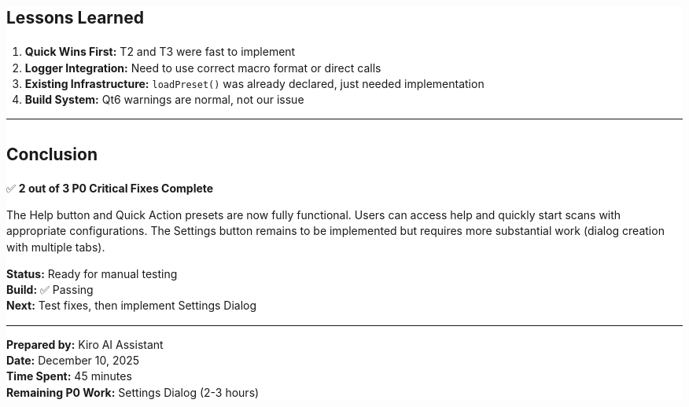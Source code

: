
## Lessons Learned

1. **Quick Wins First:** T2 and T3 were fast to implement
2. **Logger Integration:** Need to use correct macro format or direct calls
3. **Existing Infrastructure:** `loadPreset()` was already declared, just needed implementation
4. **Build System:** Qt6 warnings are normal, not our issue

---

## Conclusion

✅ **2 out of 3 P0 Critical Fixes Complete**

The Help button and Quick Action presets are now fully functional. Users can access help and quickly start scans with appropriate configurations. The Settings button remains to be implemented but requires more substantial work (dialog creation with multiple tabs).

**Status:** Ready for manual testing  
**Build:** ✅ Passing  
**Next:** Test fixes, then implement Settings Dialog

---

**Prepared by:** Kiro AI Assistant  
**Date:** December 10, 2025  
**Time Spent:** 45 minutes  
**Remaining P0 Work:** Settings Dialog (2-3 hours)
